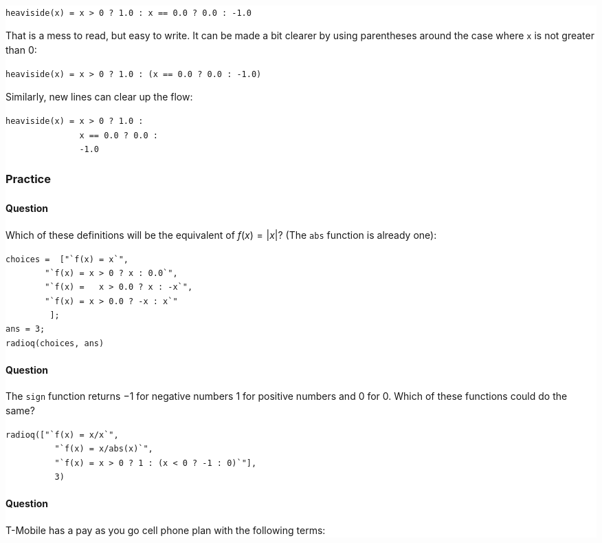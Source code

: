 ```
heaviside(x) = x > 0 ? 1.0 : x == 0.0 ? 0.0 : -1.0
```

That is a mess to read, but easy to write. It can be made a bit clearer by using parentheses around the case where `x` is not greater than 0:

```
heaviside(x) = x > 0 ? 1.0 : (x == 0.0 ? 0.0 : -1.0)
```

Similarly, new lines can clear up the flow:

```
heaviside(x) = x > 0 ? 1.0 :
               x == 0.0 ? 0.0 :
			   -1.0
```





### Practice



#### Question

Which of these definitions will be the equivalent of $f(x) = |x|$? (The `abs` function is already one):

```
choices =  ["`f(x) = x`",
	    "`f(x) = x > 0 ? x : 0.0`",
	    "`f(x) =   x > 0.0 ? x : -x`",
		"`f(x) = x > 0.0 ? -x : x`"
	     ];
ans = 3;
radioq(choices, ans)
```



#### Question

The `sign` function returns $-1$ for negative numbers $1$ for positive
numbers and $0$ for 0. Which of these functions could do the same?

```
radioq(["`f(x) = x/x`",
	      "`f(x) = x/abs(x)`",
	      "`f(x) = x > 0 ? 1 : (x < 0 ? -1 : 0)`"],
	      3)
```



#### Question

T-Mobile has a pay as you go cell phone plan with the following terms:
